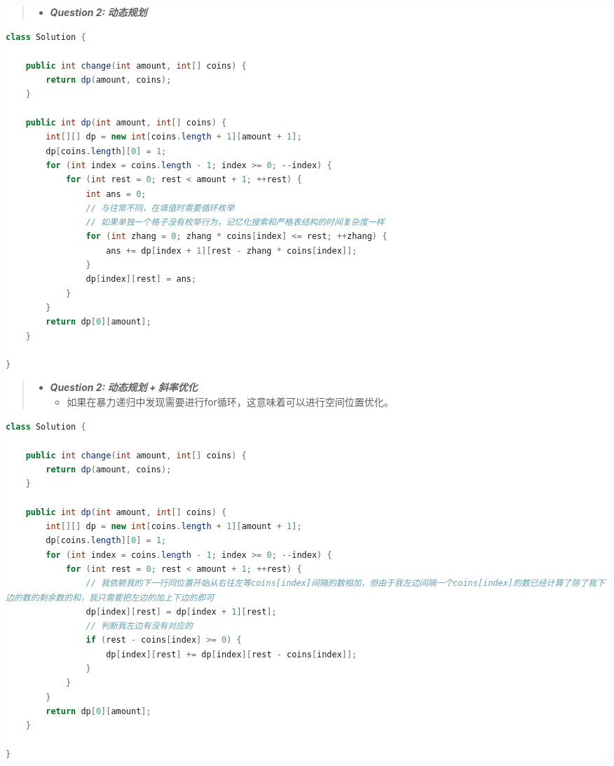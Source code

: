 > - ***Question 2: 动态规划***

```java
class Solution {
    
    public int change(int amount, int[] coins) {
        return dp(amount, coins);
    }
    
    public int dp(int amount, int[] coins) {
        int[][] dp = new int[coins.length + 1][amount + 1];
        dp[coins.length][0] = 1;
        for (int index = coins.length - 1; index >= 0; --index) {
            for (int rest = 0; rest < amount + 1; ++rest) {
                int ans = 0;
                // 与往常不同，在填值时需要循环枚举
                // 如果单独一个格子没有枚举行为，记忆化搜索和严格表结构的时间复杂度一样
                for (int zhang = 0; zhang * coins[index] <= rest; ++zhang) {
                    ans += dp[index + 1][rest - zhang * coins[index]];
                }
                dp[index][rest] = ans;
            }
        }
        return dp[0][amount];
    }
    
}
```

> - ***Question 2: 动态规划 + 斜率优化***
>   - 如果在暴力递归中发现需要进行for循环，这意味着可以进行空间位置优化。

```java
class Solution {
    
    public int change(int amount, int[] coins) {
        return dp(amount, coins);
    }
    
    public int dp(int amount, int[] coins) {
        int[][] dp = new int[coins.length + 1][amount + 1];
        dp[coins.length][0] = 1;
        for (int index = coins.length - 1; index >= 0; --index) {
            for (int rest = 0; rest < amount + 1; ++rest) {
                // 我依赖我的下一行同位置开始从右往左等coins[index]间隔的数相加，但由于我左边间隔一个coins[index]的数已经计算了除了我下边的数的剩余数的和，我只需要把左边的加上下边的即可
                dp[index][rest] = dp[index + 1][rest];
                // 判断我左边有没有对应的
                if (rest - coins[index] >= 0) {
                    dp[index][rest] += dp[index][rest - coins[index]];
                }
            }
        }
        return dp[0][amount];
    }
    
}
```
